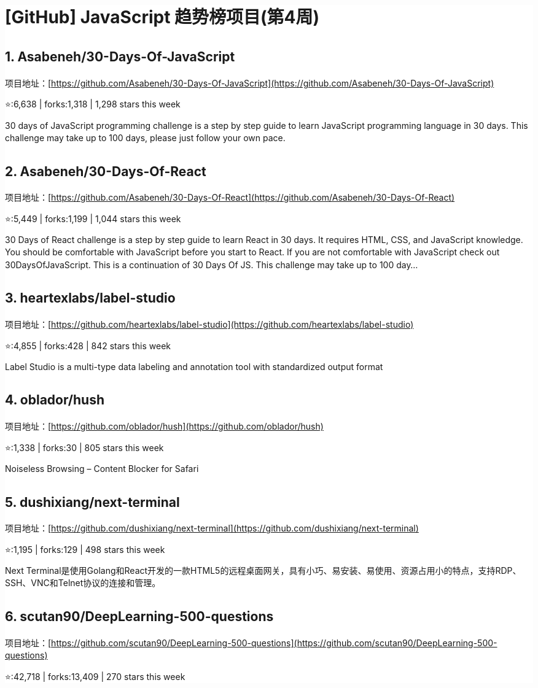 # [GitHub] JavaScript 趋势榜项目(第4周)
## 1.  Asabeneh/30-Days-Of-JavaScript

项目地址：[https://github.com/Asabeneh/30-Days-Of-JavaScript](https://github.com/Asabeneh/30-Days-Of-JavaScript)

⭐:6,638 | forks:1,318 | 1,298 stars this week

30 days of JavaScript programming challenge is a step by step guide to learn JavaScript programming language in 30 days. This challenge may take up to 100 days, please just follow your own pace.

## 2.  Asabeneh/30-Days-Of-React

项目地址：[https://github.com/Asabeneh/30-Days-Of-React](https://github.com/Asabeneh/30-Days-Of-React)

⭐:5,449 | forks:1,199 | 1,044 stars this week

30 Days of React challenge is a step by step guide to learn React in 30 days. It requires HTML, CSS, and JavaScript knowledge. You should be comfortable with JavaScript before you start to React. If you are not comfortable with JavaScript check out 30DaysOfJavaScript. This is a continuation of 30 Days Of JS. This challenge may take up to 100 day…

## 3.  heartexlabs/label-studio

项目地址：[https://github.com/heartexlabs/label-studio](https://github.com/heartexlabs/label-studio)

⭐:4,855 | forks:428 | 842 stars this week

Label Studio is a multi-type data labeling and annotation tool with standardized output format

## 4.  oblador/hush

项目地址：[https://github.com/oblador/hush](https://github.com/oblador/hush)

⭐:1,338 | forks:30 | 805 stars this week

Noiseless Browsing – Content Blocker for Safari

## 5.  dushixiang/next-terminal

项目地址：[https://github.com/dushixiang/next-terminal](https://github.com/dushixiang/next-terminal)

⭐:1,195 | forks:129 | 498 stars this week

Next Terminal是使用Golang和React开发的一款HTML5的远程桌面网关，具有小巧、易安装、易使用、资源占用小的特点，支持RDP、SSH、VNC和Telnet协议的连接和管理。

## 6.  scutan90/DeepLearning-500-questions

项目地址：[https://github.com/scutan90/DeepLearning-500-questions](https://github.com/scutan90/DeepLearning-500-questions)

⭐:42,718 | forks:13,409 | 270 stars this week

